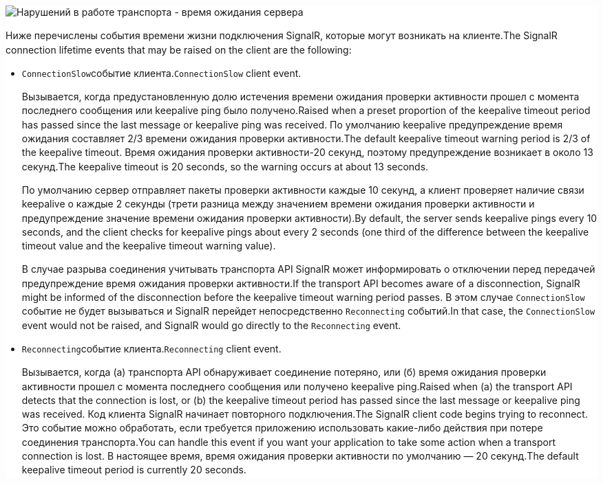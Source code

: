 ![Нарушений в работе транспорта - время ожидания сервера](handling-connection-lifetime-events/_static/image3.png)

<span data-ttu-id="61957-186">Ниже перечислены события времени жизни подключения SignalR, которые могут возникать на клиенте.</span><span class="sxs-lookup"><span data-stu-id="61957-186">The SignalR connection lifetime events that may be raised on the client are the following:</span></span>

- <span data-ttu-id="61957-187">`ConnectionSlow`событие клиента.</span><span class="sxs-lookup"><span data-stu-id="61957-187">`ConnectionSlow` client event.</span></span>

    <span data-ttu-id="61957-188">Вызывается, когда предустановленную долю истечения времени ожидания проверки активности прошел с момента последнего сообщения или keepalive ping было получено.</span><span class="sxs-lookup"><span data-stu-id="61957-188">Raised when a preset proportion of the keepalive timeout period has passed since the last message or keepalive ping was received.</span></span> <span data-ttu-id="61957-189">По умолчанию keepalive предупреждение время ожидания составляет 2/3 времени ожидания проверки активности.</span><span class="sxs-lookup"><span data-stu-id="61957-189">The default keepalive timeout warning period is 2/3 of the keepalive timeout.</span></span> <span data-ttu-id="61957-190">Время ожидания проверки активности-20 секунд, поэтому предупреждение возникает в около 13 секунд.</span><span class="sxs-lookup"><span data-stu-id="61957-190">The keepalive timeout is 20 seconds, so the warning occurs at about 13 seconds.</span></span>

    <span data-ttu-id="61957-191">По умолчанию сервер отправляет пакеты проверки активности каждые 10 секунд, а клиент проверяет наличие связи keepalive о каждые 2 секунды (трети разница между значением времени ожидания проверки активности и предупреждение значение времени ожидания проверки активности).</span><span class="sxs-lookup"><span data-stu-id="61957-191">By default, the server sends keepalive pings every 10 seconds, and the client checks for keepalive pings about every 2 seconds (one third of the difference between the keepalive timeout value and the keepalive timeout warning value).</span></span>

    <span data-ttu-id="61957-192">В случае разрыва соединения учитывать транспорта API SignalR может информировать о отключении перед передачей предупреждение время ожидания проверки активности.</span><span class="sxs-lookup"><span data-stu-id="61957-192">If the transport API becomes aware of a disconnection, SignalR might be informed of the disconnection before the keepalive timeout warning period passes.</span></span> <span data-ttu-id="61957-193">В этом случае `ConnectionSlow` событие не будет вызываться и SignalR перейдет непосредственно `Reconnecting` событий.</span><span class="sxs-lookup"><span data-stu-id="61957-193">In that case, the `ConnectionSlow` event would not be raised, and SignalR would go directly to the `Reconnecting` event.</span></span>
- <span data-ttu-id="61957-194">`Reconnecting`событие клиента.</span><span class="sxs-lookup"><span data-stu-id="61957-194">`Reconnecting` client event.</span></span>

    <span data-ttu-id="61957-195">Вызывается, когда (a) транспорта API обнаруживает соединение потеряно, или (б) время ожидания проверки активности прошел с момента последнего сообщения или получено keepalive ping.</span><span class="sxs-lookup"><span data-stu-id="61957-195">Raised when (a) the transport API detects that the connection is lost, or (b) the keepalive timeout period has passed since the last message or keepalive ping was received.</span></span> <span data-ttu-id="61957-196">Код клиента SignalR начинает повторного подключения.</span><span class="sxs-lookup"><span data-stu-id="61957-196">The SignalR client code begins trying to reconnect.</span></span> <span data-ttu-id="61957-197">Это событие можно обработать, если требуется приложению использовать какие-либо действия при потере соединения транспорта.</span><span class="sxs-lookup"><span data-stu-id="61957-197">You can handle this event if you want your application to take some action when a transport connection is lost.</span></span> <span data-ttu-id="61957-198">В настоящее время, время ожидания проверки активности по умолчанию — 20 секунд.</span><span class="sxs-lookup"><span data-stu-id="61957-198">The default keepalive timeout period is currently 20 seconds.</span></span>
